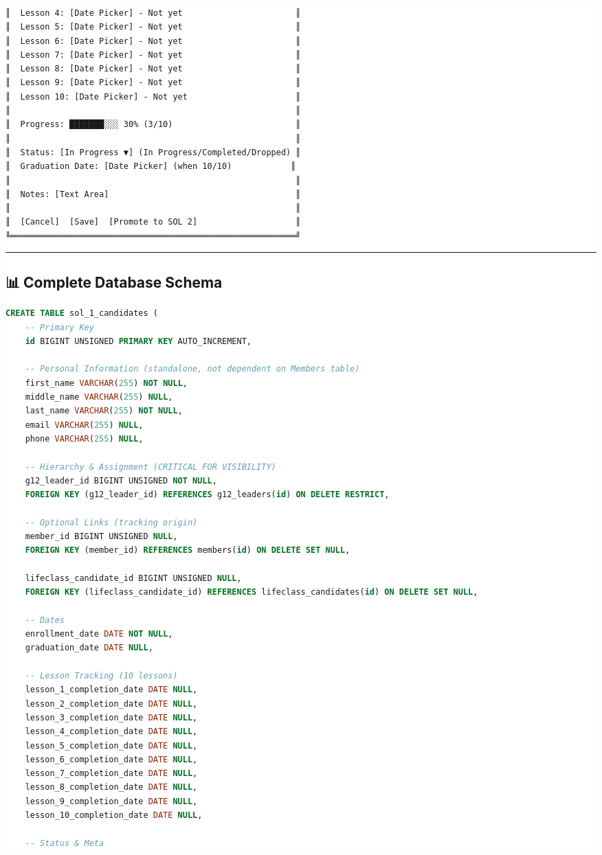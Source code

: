```
║  Lesson 4: [Date Picker] - Not yet                       ║
║  Lesson 5: [Date Picker] - Not yet                       ║
║  Lesson 6: [Date Picker] - Not yet                       ║
║  Lesson 7: [Date Picker] - Not yet                       ║
║  Lesson 8: [Date Picker] - Not yet                       ║
║  Lesson 9: [Date Picker] - Not yet                       ║
║  Lesson 10: [Date Picker] - Not yet                      ║
║                                                          ║
║  Progress: ███████░░░ 30% (3/10)                         ║
║                                                          ║
║  Status: [In Progress ▼] (In Progress/Completed/Dropped) ║
║  Graduation Date: [Date Picker] (when 10/10)            ║
║                                                          ║
║  Notes: [Text Area]                                      ║
║                                                          ║
║  [Cancel]  [Save]  [Promote to SOL 2]                    ║
╚══════════════════════════════════════════════════════════╝
```

---

## 📊 **Complete Database Schema**

```sql
CREATE TABLE sol_1_candidates (
    -- Primary Key
    id BIGINT UNSIGNED PRIMARY KEY AUTO_INCREMENT,
    
    -- Personal Information (standalone, not dependent on Members table)
    first_name VARCHAR(255) NOT NULL,
    middle_name VARCHAR(255) NULL,
    last_name VARCHAR(255) NOT NULL,
    email VARCHAR(255) NULL,
    phone VARCHAR(255) NULL,
    
    -- Hierarchy & Assignment (CRITICAL FOR VISIBILITY)
    g12_leader_id BIGINT UNSIGNED NOT NULL,
    FOREIGN KEY (g12_leader_id) REFERENCES g12_leaders(id) ON DELETE RESTRICT,
    
    -- Optional Links (tracking origin)
    member_id BIGINT UNSIGNED NULL,
    FOREIGN KEY (member_id) REFERENCES members(id) ON DELETE SET NULL,
    
    lifeclass_candidate_id BIGINT UNSIGNED NULL,
    FOREIGN KEY (lifeclass_candidate_id) REFERENCES lifeclass_candidates(id) ON DELETE SET NULL,
    
    -- Dates
    enrollment_date DATE NOT NULL,
    graduation_date DATE NULL,
    
    -- Lesson Tracking (10 lessons)
    lesson_1_completion_date DATE NULL,
    lesson_2_completion_date DATE NULL,
    lesson_3_completion_date DATE NULL,
    lesson_4_completion_date DATE NULL,
    lesson_5_completion_date DATE NULL,
    lesson_6_completion_date DATE NULL,
    lesson_7_completion_date DATE NULL,
    lesson_8_completion_date DATE NULL,
    lesson_9_completion_date DATE NULL,
    lesson_10_completion_date DATE NULL,
    
    -- Status & Meta
```